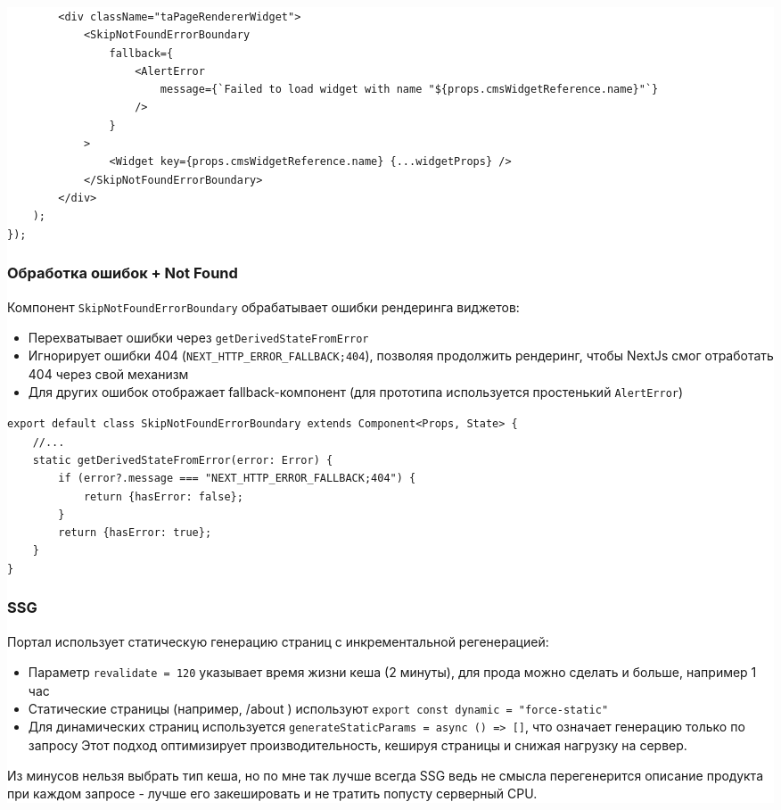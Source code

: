 ```tsx
        <div className="taPageRendererWidget">
            <SkipNotFoundErrorBoundary
                fallback={
                    <AlertError
                        message={`Failed to load widget with name "${props.cmsWidgetReference.name}"`}
                    />
                }
            >
                <Widget key={props.cmsWidgetReference.name} {...widgetProps} />
            </SkipNotFoundErrorBoundary>
        </div>
    );
});
```

### Обработка ошибок + Not Found

Компонент `SkipNotFoundErrorBoundary` обрабатывает ошибки рендеринга виджетов:

- Перехватывает ошибки через `getDerivedStateFromError`
- Игнорирует ошибки 404 (`NEXT_HTTP_ERROR_FALLBACK;404`), позволяя продолжить рендеринг, чтобы NextJs смог отработать
  404 через свой механизм
- Для других ошибок отображает fallback-компонент (для прототипа используется простенький `AlertError`)

```tsx
export default class SkipNotFoundErrorBoundary extends Component<Props, State> {
    //...
    static getDerivedStateFromError(error: Error) {
        if (error?.message === "NEXT_HTTP_ERROR_FALLBACK;404") {
            return {hasError: false};
        }
        return {hasError: true};
    }
}
```

### SSG

Портал использует статическую генерацию страниц с инкрементальной регенерацией:

- Параметр `revalidate = 120` указывает время жизни кеша (2 минуты), для прода можно сделать и больше, например 1 час
- Статические страницы (например, /about ) используют `export const dynamic = "force-static"`
- Для динамических страниц используется `generateStaticParams = async () => []`, что означает генерацию только по запросу
  Этот подход оптимизирует производительность, кешируя страницы и снижая нагрузку на сервер.

Из минусов нельзя выбрать тип кеша, но по мне так лучше всегда SSG ведь не смысла перегенерится описание продукта при
каждом запросе - лучше его закешировать и не тратить попусту серверный CPU.
